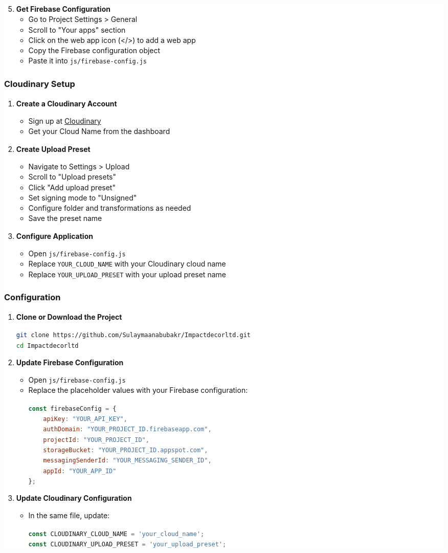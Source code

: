 5. **Get Firebase Configuration**
   - Go to Project Settings > General
   - Scroll to "Your apps" section
   - Click on the web app icon (</>) to add a web app
   - Copy the Firebase configuration object
   - Paste it into `js/firebase-config.js`

### Cloudinary Setup

1. **Create a Cloudinary Account**
   - Sign up at [Cloudinary](https://cloudinary.com/)
   - Get your Cloud Name from the dashboard

2. **Create Upload Preset**
   - Navigate to Settings > Upload
   - Scroll to "Upload presets"
   - Click "Add upload preset"
   - Set signing mode to "Unsigned"
   - Configure folder and transformations as needed
   - Save the preset name

3. **Configure Application**
   - Open `js/firebase-config.js`
   - Replace `YOUR_CLOUD_NAME` with your Cloudinary cloud name
   - Replace `YOUR_UPLOAD_PRESET` with your upload preset name

### Configuration

1. **Clone or Download the Project**
   ```bash
   git clone https://github.com/Sulaymaanabubakr/Impactdecorltd.git
   cd Impactdecorltd
   ```

2. **Update Firebase Configuration**
   - Open `js/firebase-config.js`
   - Replace the placeholder values with your Firebase configuration:
     ```javascript
     const firebaseConfig = {
         apiKey: "YOUR_API_KEY",
         authDomain: "YOUR_PROJECT_ID.firebaseapp.com",
         projectId: "YOUR_PROJECT_ID",
         storageBucket: "YOUR_PROJECT_ID.appspot.com",
         messagingSenderId: "YOUR_MESSAGING_SENDER_ID",
         appId: "YOUR_APP_ID"
     };
     ```

3. **Update Cloudinary Configuration**
   - In the same file, update:
     ```javascript
     const CLOUDINARY_CLOUD_NAME = 'your_cloud_name';
     const CLOUDINARY_UPLOAD_PRESET = 'your_upload_preset';
     ```
